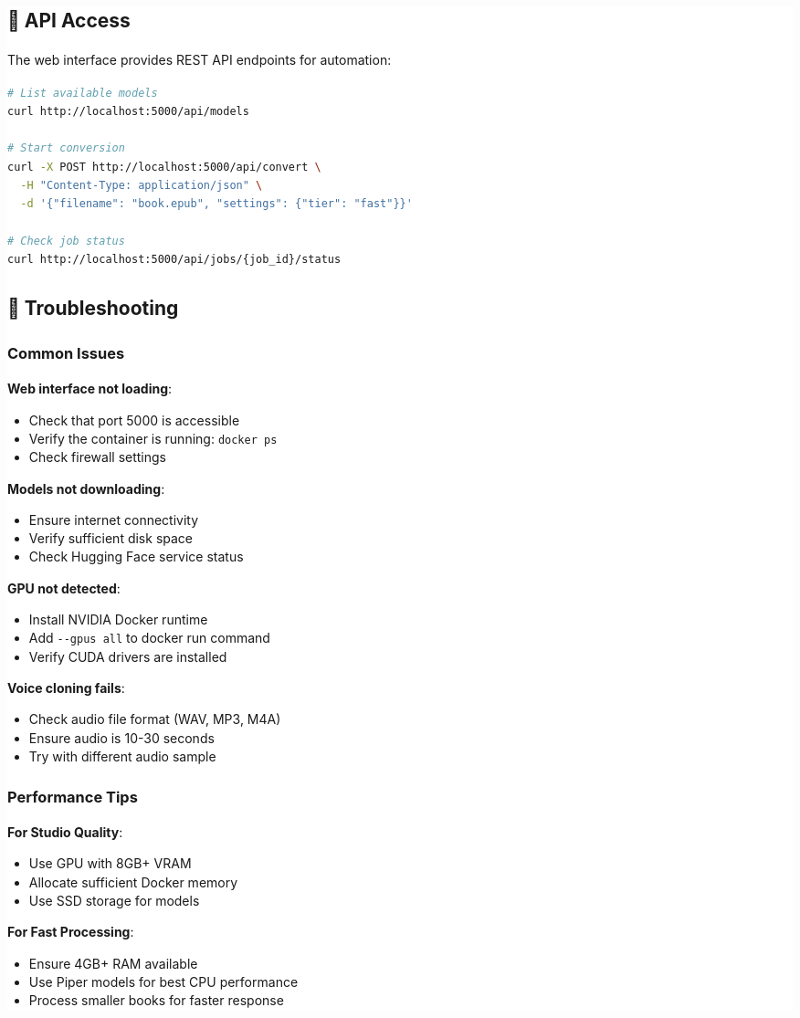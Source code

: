 ## 🔗 API Access

The web interface provides REST API endpoints for automation:

```bash
# List available models
curl http://localhost:5000/api/models

# Start conversion
curl -X POST http://localhost:5000/api/convert \
  -H "Content-Type: application/json" \
  -d '{"filename": "book.epub", "settings": {"tier": "fast"}}'

# Check job status
curl http://localhost:5000/api/jobs/{job_id}/status
```

## 🚨 Troubleshooting

### Common Issues

**Web interface not loading**:
- Check that port 5000 is accessible
- Verify the container is running: `docker ps`
- Check firewall settings

**Models not downloading**:
- Ensure internet connectivity
- Verify sufficient disk space
- Check Hugging Face service status

**GPU not detected**:
- Install NVIDIA Docker runtime
- Add `--gpus all` to docker run command
- Verify CUDA drivers are installed

**Voice cloning fails**:
- Check audio file format (WAV, MP3, M4A)
- Ensure audio is 10-30 seconds
- Try with different audio sample

### Performance Tips

**For Studio Quality**:
- Use GPU with 8GB+ VRAM
- Allocate sufficient Docker memory
- Use SSD storage for models

**For Fast Processing**:
- Ensure 4GB+ RAM available
- Use Piper models for best CPU performance
- Process smaller books for faster response
